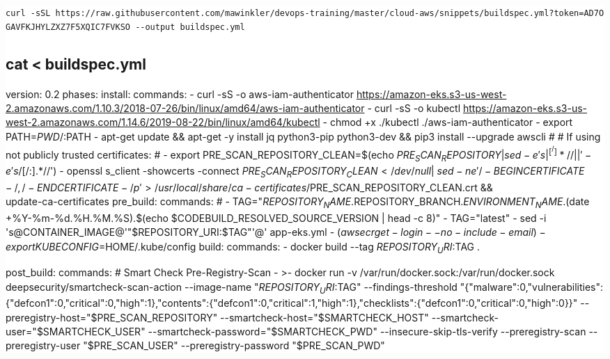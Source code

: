 ```shell
curl -sSL https://raw.githubusercontent.com/mawinkler/devops-training/master/cloud-aws/snippets/buildspec.yml?token=AD7OGAVFKJHYLZXZ7F5XQIC7FVKSO --output buildspec.yml
```
cat <<EOF > buildspec.yml
---
version: 0.2
phases:
  install:
    commands:
      - curl -sS -o aws-iam-authenticator https://amazon-eks.s3-us-west-2.amazonaws.com/1.10.3/2018-07-26/bin/linux/amd64/aws-iam-authenticator
      - curl -sS -o kubectl https://amazon-eks.s3-us-west-2.amazonaws.com/1.14.6/2019-08-22/bin/linux/amd64/kubectl
      - chmod +x ./kubectl ./aws-iam-authenticator
      - export PATH=$PWD/:$PATH
      - apt-get update && apt-get -y install jq python3-pip python3-dev && pip3 install --upgrade awscli
      #
      # If using not publicly trusted certificates:
      #
      - export PRE_SCAN_REPOSITORY_CLEAN=$(echo $PRE_SCAN_REPOSITORY | sed -e 's|^[^/]*//||' -e 's/[/:].*$//')
      - openssl s_client -showcerts -connect $PRE_SCAN_REPOSITORY_CLEAN < /dev/null | \
            sed -ne '/-BEGIN CERTIFICATE-/,/-END CERTIFICATE-/p' > /usr/local/share/ca-certificates/$PRE_SCAN_REPOSITORY_CLEAN.crt && \
            update-ca-certificates
  pre_build:
      commands:
        # - TAG="$REPOSITORY_NAME.$REPOSITORY_BRANCH.$ENVIRONMENT_NAME.$(date +%Y-%m-%d.%H.%M.%S).$(echo $CODEBUILD_RESOLVED_SOURCE_VERSION | head -c 8)"
        - TAG="latest"
        - sed -i 's@CONTAINER_IMAGE@'"$REPOSITORY_URI:$TAG"'@' app-eks.yml
        - $(aws ecr get-login --no-include-email)
        - export KUBECONFIG=$HOME/.kube/config
  build:
    commands:
      - docker build --tag $REPOSITORY_URI:$TAG .

  post_build:
    commands:
      # Smart Check Pre-Registry-Scan
      - >-
        docker run -v /var/run/docker.sock:/var/run/docker.sock
        deepsecurity/smartcheck-scan-action
        --image-name "$REPOSITORY_URI:$TAG"
        --findings-threshold "{\"malware\":0,\"vulnerabilities\":{\"defcon1\":0,\"critical\":0,\"high\":1},\"contents\":{\"defcon1\":0,\"critical\":1,\"high\":1},\"checklists\":{\"defcon1\":0,\"critical\":0,\"high\":0}}"
        --preregistry-host="$PRE_SCAN_REPOSITORY"
        --smartcheck-host="$SMARTCHECK_HOST"
        --smartcheck-user="$SMARTCHECK_USER"
        --smartcheck-password="$SMARTCHECK_PWD"
        --insecure-skip-tls-verify
        --preregistry-scan
        --preregistry-user "$PRE_SCAN_USER"
        --preregistry-password "$PRE_SCAN_PWD"
